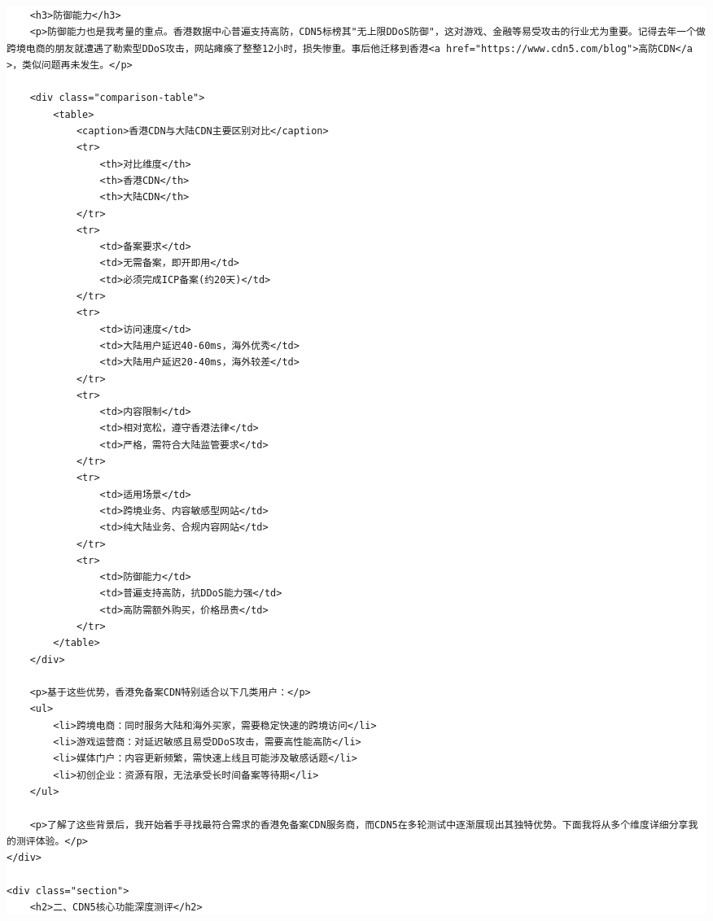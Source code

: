         <h3>防御能力</h3>
        <p>防御能力也是我考量的重点。香港数据中心普遍支持高防，CDN5标榜其"无上限DDoS防御"，这对游戏、金融等易受攻击的行业尤为重要。记得去年一个做跨境电商的朋友就遭遇了勒索型DDoS攻击，网站瘫痪了整整12小时，损失惨重。事后他迁移到香港<a href="https://www.cdn5.com/blog">高防CDN</a>，类似问题再未发生。</p>
        
        <div class="comparison-table">
            <table>
                <caption>香港CDN与大陆CDN主要区别对比</caption>
                <tr>
                    <th>对比维度</th>
                    <th>香港CDN</th>
                    <th>大陆CDN</th>
                </tr>
                <tr>
                    <td>备案要求</td>
                    <td>无需备案，即开即用</td>
                    <td>必须完成ICP备案(约20天)</td>
                </tr>
                <tr>
                    <td>访问速度</td>
                    <td>大陆用户延迟40-60ms，海外优秀</td>
                    <td>大陆用户延迟20-40ms，海外较差</td>
                </tr>
                <tr>
                    <td>内容限制</td>
                    <td>相对宽松，遵守香港法律</td>
                    <td>严格，需符合大陆监管要求</td>
                </tr>
                <tr>
                    <td>适用场景</td>
                    <td>跨境业务、内容敏感型网站</td>
                    <td>纯大陆业务、合规内容网站</td>
                </tr>
                <tr>
                    <td>防御能力</td>
                    <td>普遍支持高防，抗DDoS能力强</td>
                    <td>高防需额外购买，价格昂贵</td>
                </tr>
            </table>
        </div>
        
        <p>基于这些优势，香港免备案CDN特别适合以下几类用户：</p>
        <ul>
            <li>跨境电商：同时服务大陆和海外买家，需要稳定快速的跨境访问</li>
            <li>游戏运营商：对延迟敏感且易受DDoS攻击，需要高性能高防</li>
            <li>媒体门户：内容更新频繁，需快速上线且可能涉及敏感话题</li>
            <li>初创企业：资源有限，无法承受长时间备案等待期</li>
        </ul>
        
        <p>了解了这些背景后，我开始着手寻找最符合需求的香港免备案CDN服务商，而CDN5在多轮测试中逐渐展现出其独特优势。下面我将从多个维度详细分享我的测评体验。</p>
    </div>

    <div class="section">
        <h2>二、CDN5核心功能深度测评</h2>
        
